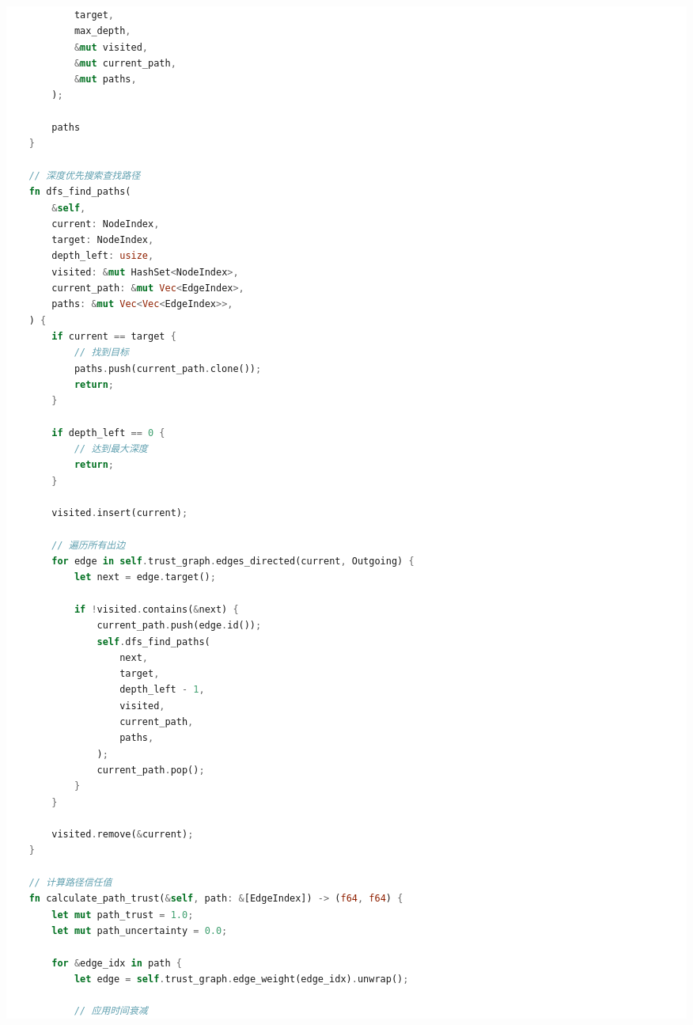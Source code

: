 ```rust
            target,
            max_depth,
            &mut visited,
            &mut current_path,
            &mut paths,
        );
        
        paths
    }
    
    // 深度优先搜索查找路径
    fn dfs_find_paths(
        &self,
        current: NodeIndex,
        target: NodeIndex,
        depth_left: usize,
        visited: &mut HashSet<NodeIndex>,
        current_path: &mut Vec<EdgeIndex>,
        paths: &mut Vec<Vec<EdgeIndex>>,
    ) {
        if current == target {
            // 找到目标
            paths.push(current_path.clone());
            return;
        }
        
        if depth_left == 0 {
            // 达到最大深度
            return;
        }
        
        visited.insert(current);
        
        // 遍历所有出边
        for edge in self.trust_graph.edges_directed(current, Outgoing) {
            let next = edge.target();
            
            if !visited.contains(&next) {
                current_path.push(edge.id());
                self.dfs_find_paths(
                    next,
                    target,
                    depth_left - 1,
                    visited,
                    current_path,
                    paths,
                );
                current_path.pop();
            }
        }
        
        visited.remove(&current);
    }
    
    // 计算路径信任值
    fn calculate_path_trust(&self, path: &[EdgeIndex]) -> (f64, f64) {
        let mut path_trust = 1.0;
        let mut path_uncertainty = 0.0;
        
        for &edge_idx in path {
            let edge = self.trust_graph.edge_weight(edge_idx).unwrap();
            
            // 应用时间衰减
```